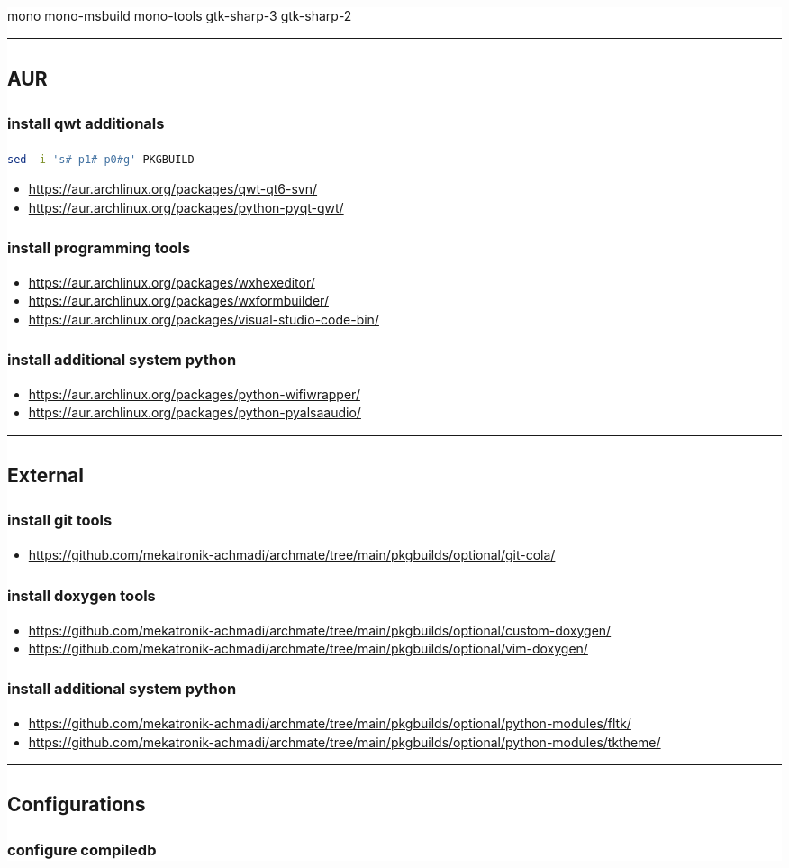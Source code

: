 mono mono-msbuild mono-tools
gtk-sharp-3 gtk-sharp-2

--------------------------------------------------------------------------------

## AUR

### install qwt additionals

```sh
sed -i 's#-p1#-p0#g' PKGBUILD
```

- https://aur.archlinux.org/packages/qwt-qt6-svn/
- https://aur.archlinux.org/packages/python-pyqt-qwt/

### install programming tools

- https://aur.archlinux.org/packages/wxhexeditor/
- https://aur.archlinux.org/packages/wxformbuilder/
- https://aur.archlinux.org/packages/visual-studio-code-bin/

### install additional system python

- https://aur.archlinux.org/packages/python-wifiwrapper/
- https://aur.archlinux.org/packages/python-pyalsaaudio/

--------------------------------------------------------------------------------

## External

### install git tools

- https://github.com/mekatronik-achmadi/archmate/tree/main/pkgbuilds/optional/git-cola/

### install doxygen tools

- https://github.com/mekatronik-achmadi/archmate/tree/main/pkgbuilds/optional/custom-doxygen/
- https://github.com/mekatronik-achmadi/archmate/tree/main/pkgbuilds/optional/vim-doxygen/

### install additional system python

- https://github.com/mekatronik-achmadi/archmate/tree/main/pkgbuilds/optional/python-modules/fltk/
- https://github.com/mekatronik-achmadi/archmate/tree/main/pkgbuilds/optional/python-modules/tktheme/

--------------------------------------------------------------------------------

## Configurations

### configure compiledb
